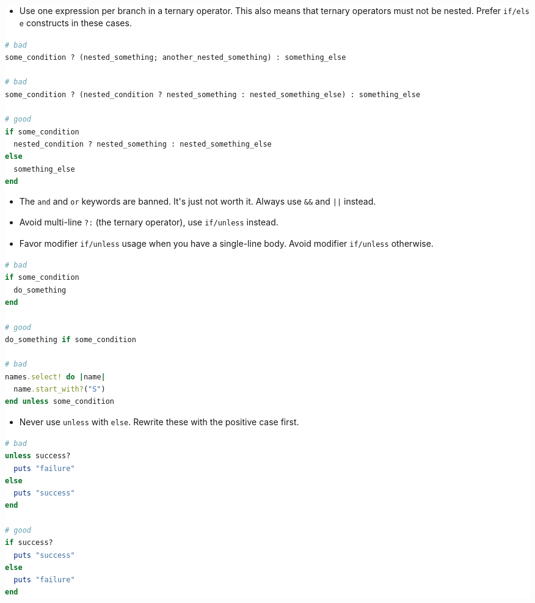 * Use one expression per branch in a ternary operator. This
  also means that ternary operators must not be nested. Prefer
  `if/else` constructs in these cases.

``` ruby
# bad
some_condition ? (nested_something; another_nested_something) : something_else

# bad
some_condition ? (nested_condition ? nested_something : nested_something_else) : something_else

# good
if some_condition
  nested_condition ? nested_something : nested_something_else
else
  something_else
end
```

* The `and` and `or` keywords are banned. It's just not worth it. Always use `&&` and `||` instead.

* Avoid multi-line `?:` (the ternary operator), use `if/unless` instead.

* Favor modifier `if/unless` usage when you have a single-line
  body. Avoid modifier `if/unless` otherwise.

``` ruby
# bad
if some_condition
  do_something
end

# good
do_something if some_condition

# bad
names.select! do |name|
  name.start_with?("S")
end unless some_condition
```

* Never use `unless` with `else`. Rewrite these with the positive case first.

``` ruby
# bad
unless success?
  puts "failure"
else
  puts "success"
end

# good
if success?
  puts "success"
else
  puts "failure"
end
```
